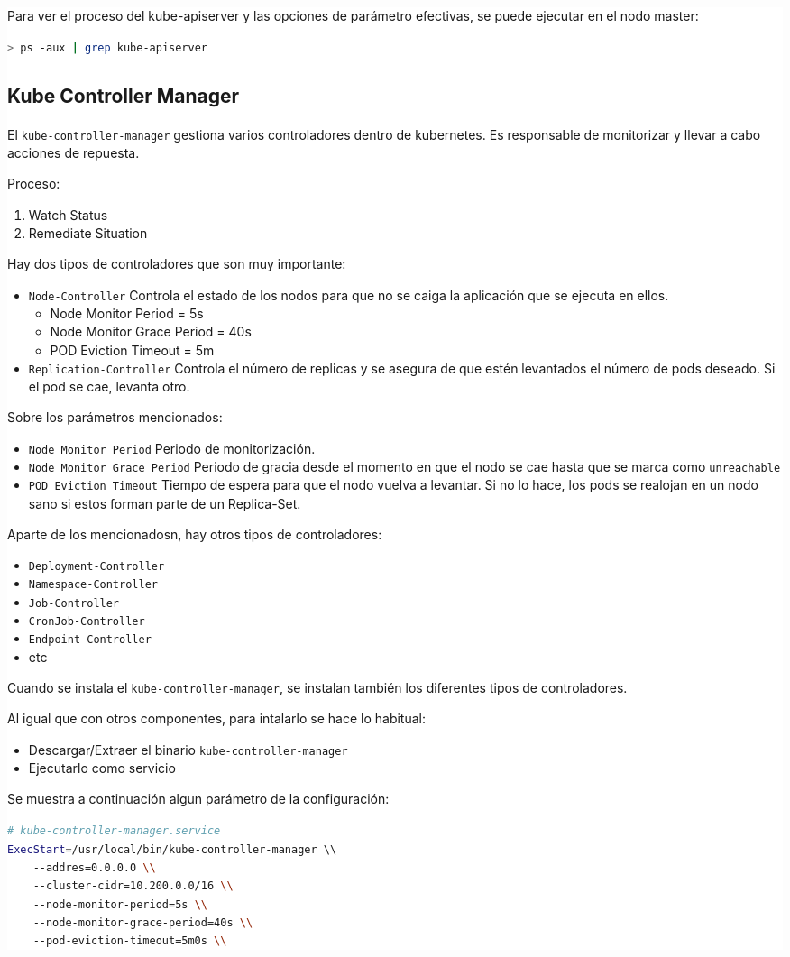 Para ver el proceso del kube-apiserver y las opciones de parámetro efectivas, se puede ejecutar en el nodo master:

```bash
> ps -aux | grep kube-apiserver
```

## Kube Controller Manager

El `kube-controller-manager` gestiona varios controladores dentro de kubernetes. Es responsable de monitorizar y llevar a cabo acciones de repuesta. 

Proceso:

1. Watch Status
2. Remediate Situation

Hay dos tipos de controladores que son muy importante:

- `Node-Controller` Controla el estado de los nodos para que no se caiga la aplicación que se ejecuta en ellos.
    - Node Monitor Period = 5s
    - Node Monitor Grace Period = 40s
    - POD Eviction Timeout = 5m
- `Replication-Controller` Controla el número de replicas y se asegura de que estén levantados el número de pods deseado. Si el pod se cae, levanta otro.

Sobre los parámetros mencionados:

- `Node Monitor Period` Periodo de monitorización.
- `Node Monitor Grace Period` Periodo de gracia desde el momento en que el nodo se cae hasta que se marca como `unreachable`
- `POD Eviction Timeout` Tiempo de espera para que el nodo vuelva a levantar. Si no lo hace, los pods se realojan en un nodo sano si estos forman parte de un Replica-Set.

Aparte de los mencionadosn, hay otros tipos de controladores:

- `Deployment-Controller`
- `Namespace-Controller`
- `Job-Controller`
- `CronJob-Controller`
- `Endpoint-Controller`
- etc

Cuando se instala el `kube-controller-manager`, se instalan también los diferentes tipos de controladores.

Al igual que con otros componentes, para intalarlo se hace lo habitual:

- Descargar/Extraer el binario `kube-controller-manager`
- Ejecutarlo como servicio

Se muestra a continuación algun parámetro de la configuración:

```bash
# kube-controller-manager.service
ExecStart=/usr/local/bin/kube-controller-manager \\ 
    --addres=0.0.0.0 \\
    --cluster-cidr=10.200.0.0/16 \\
    --node-monitor-period=5s \\
    --node-monitor-grace-period=40s \\
    --pod-eviction-timeout=5m0s \\
```
